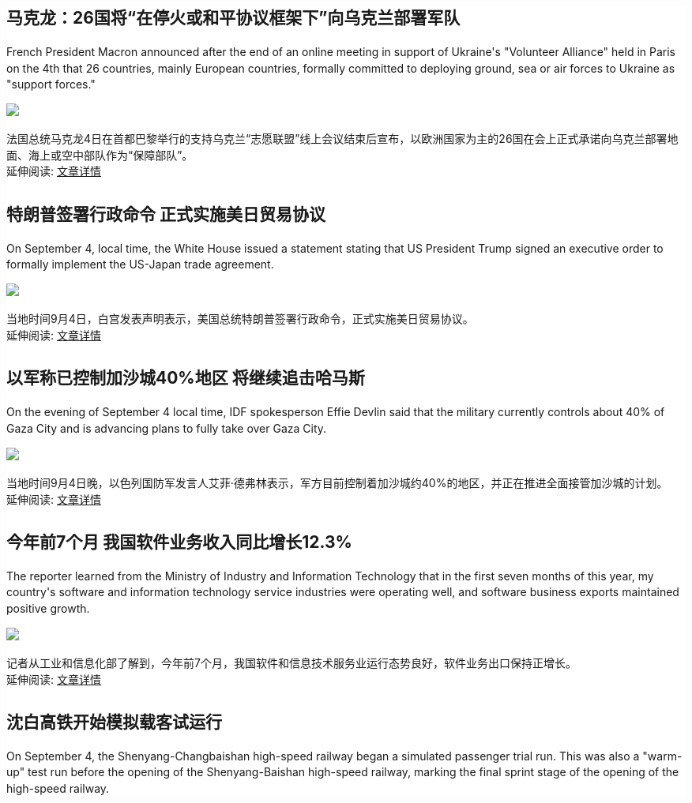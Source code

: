 ## 马克龙：26国将“在停火或和平协议框架下”向乌克兰部署军队   
French President Macron announced after the end of an online meeting in support of Ukraine's "Volunteer Alliance" held in Paris on the 4th that 26 countries, mainly European countries, formally committed to deploying ground, sea or air forces to Ukraine as "support forces."   

<img src="https://p3.img.cctvpic.com/photoworkspace/2025/09/05/2025090506090024898.jpg" />   

法国总统马克龙4日在首都巴黎举行的支持乌克兰“志愿联盟”线上会议结束后宣布，以欧洲国家为主的26国在会上正式承诺向乌克兰部署地面、海上或空中部队作为“保障部队”。   
延伸阅读: [文章详情](https://news.cctv.com/2025/09/05/ARTI6vku9jOAiAEuxfXTnOK7250905.shtml)   

<qrcode title="马克龙：26国将“在停火或和平协议框架下”向乌克兰部署军队" image="https://p3.img.cctvpic.com/photoworkspace/2025/09/05/2025090506090024898.jpg" />   

## 特朗普签署行政命令 正式实施美日贸易协议   
On September 4, local time, the White House issued a statement stating that US President Trump signed an executive order to formally implement the US-Japan trade agreement.   

<img src="https://p2.img.cctvpic.com/photoworkspace/2025/09/05/2025090506051778224.jpg" />   

当地时间9月4日，白宫发表声明表示，美国总统特朗普签署行政命令，正式实施美日贸易协议。   
延伸阅读: [文章详情](https://news.cctv.com/2025/09/05/ARTIa42dMI14sdmoy7XtcvAg250905.shtml)   

<qrcode title="特朗普签署行政命令 正式实施美日贸易协议" image="https://p2.img.cctvpic.com/photoworkspace/2025/09/05/2025090506051778224.jpg" />   

## 以军称已控制加沙城40%地区 将继续追击哈马斯   
On the evening of September 4 local time, IDF spokesperson Effie Devlin said that the military currently controls about 40% of Gaza City and is advancing plans to fully take over Gaza City.   

<img src="https://p3.img.cctvpic.com/photoworkspace/2025/09/05/2025090505583891853.jpg" />   

当地时间9月4日晚，以色列国防军发言人艾菲·德弗林表示，军方目前控制着加沙城约40%的地区，并正在推进全面接管加沙城的计划。   
延伸阅读: [文章详情](https://news.cctv.com/2025/09/05/ARTIk2WPz4A9J1v5O5HzdCMw250905.shtml)   

<qrcode title="以军称已控制加沙城40%地区 将继续追击哈马斯" image="https://p3.img.cctvpic.com/photoworkspace/2025/09/05/2025090505583891853.jpg" />   

## 今年前7个月 我国软件业务收入同比增长12.3%   
The reporter learned from the Ministry of Industry and Information Technology that in the first seven months of this year, my country's software and information technology service industries were operating well, and software business exports maintained positive growth.   

<img src="https://p1.img.cctvpic.com/photoworkspace/2025/09/04/2025090423454889175.jpg" />   

记者从工业和信息化部了解到，今年前7个月，我国软件和信息技术服务业运行态势良好，软件业务出口保持正增长。   
延伸阅读: [文章详情](https://news.cctv.com/2025/09/05/ARTIKwmNhXVci0hWWPbsQhY7250904.shtml)   

<qrcode title="今年前7个月 我国软件业务收入同比增长12.3%" image="https://p1.img.cctvpic.com/photoworkspace/2025/09/04/2025090423454889175.jpg" />   

## 沈白高铁开始模拟载客试运行   
On September 4, the Shenyang-Changbaishan high-speed railway began a simulated passenger trial run. This was also a "warm-up" test run before the opening of the Shenyang-Baishan high-speed railway, marking the final sprint stage of the opening of the high-speed railway.   
